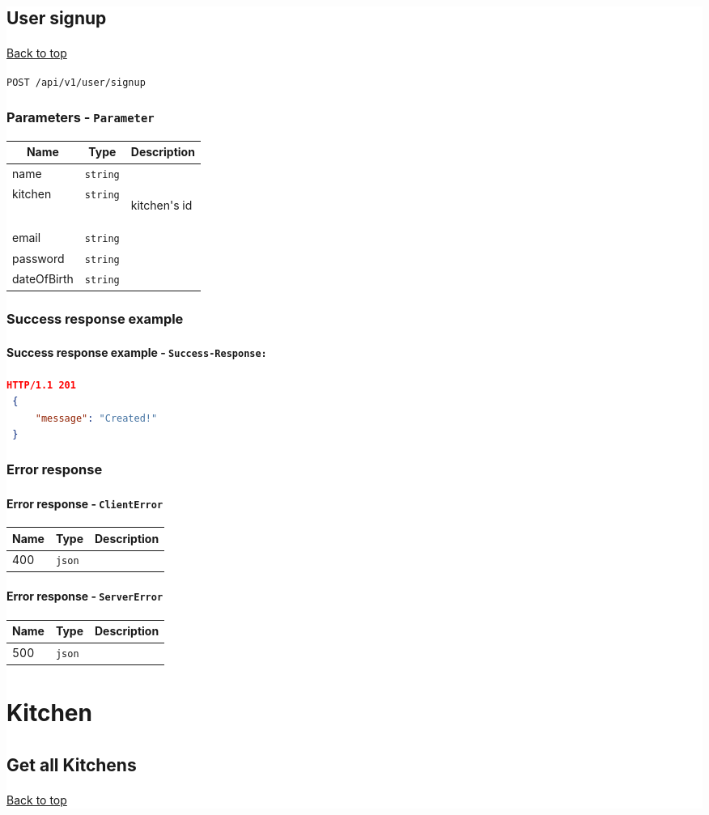 ## <a name='User-signup'></a> User signup
[Back to top](#top)

```
POST /api/v1/user/signup
```

### Parameters - `Parameter`

| Name     | Type       | Description                           |
|----------|------------|---------------------------------------|
| name | `string` |  |
| kitchen | `string` | <p>kitchen's id</p> |
| email | `string` |  |
| password | `string` |  |
| dateOfBirth | `string` |  |

### Success response example

#### Success response example - `Success-Response:`

```json
HTTP/1.1 201
 {
     "message": "Created!"
 }
```

### Error response

#### Error response - `ClientError`

| Name     | Type       | Description                           |
|----------|------------|---------------------------------------|
| 400 | `json` |  |

#### Error response - `ServerError`

| Name     | Type       | Description                           |
|----------|------------|---------------------------------------|
| 500 | `json` |  |

# <a name='Kitchen'></a> Kitchen

## <a name='Get-all-Kitchens'></a> Get all Kitchens
[Back to top](#top)
